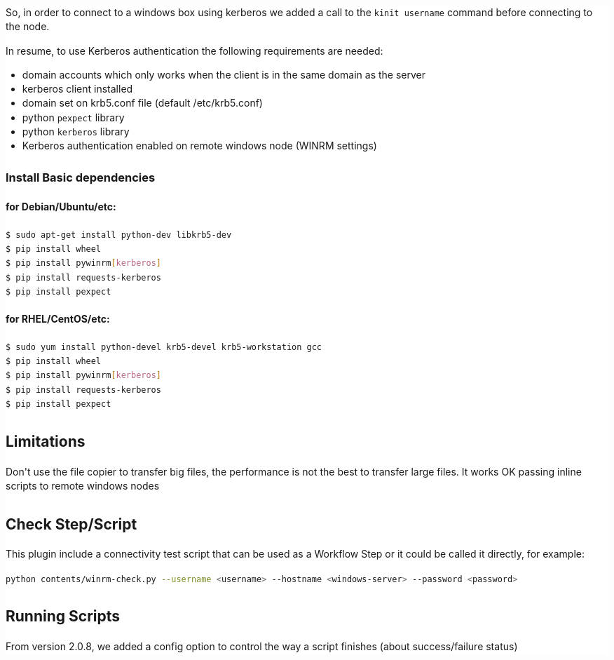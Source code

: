 
So, in order to connect to a windows box using kerberos we added a call to the `kinit username` command before connecting to the node.

In resume, to use Kerberos authentication the following requirements are needed:

* domain accounts which only works when the client is in the same domain as the server
* kerberos client installed
* domain set on krb5.conf file (default /etc/krb5.conf)
* python `pexpect` library
* python `kerberos` library 
* Kerberos authentication enabled on remote windows node (WINRM settings)

### Install Basic dependencies
#### for Debian/Ubuntu/etc:

```bash
$ sudo apt-get install python-dev libkrb5-dev
$ pip install wheel
$ pip install pywinrm[kerberos]
$ pip install requests-kerberos
$ pip install pexpect
```

#### for RHEL/CentOS/etc:
```bash
$ sudo yum install python-devel krb5-devel krb5-workstation gcc
$ pip install wheel
$ pip install pywinrm[kerberos]
$ pip install requests-kerberos
$ pip install pexpect
```


## Limitations
 
Don't use the file copier to transfer big files, the performance is not the best to transfer large files. It works OK passing inline scripts to remote windows nodes


## Check Step/Script

This plugin include a connectivity test script that can be used as a Workflow Step or it could be called it directly, for example:

```bash
python contents/winrm-check.py --username <username> --hostname <windows-server> --password <password>
```

## Running Scripts

From version 2.0.8, we added a config option to control the way a script finishes (about success/failure status)
